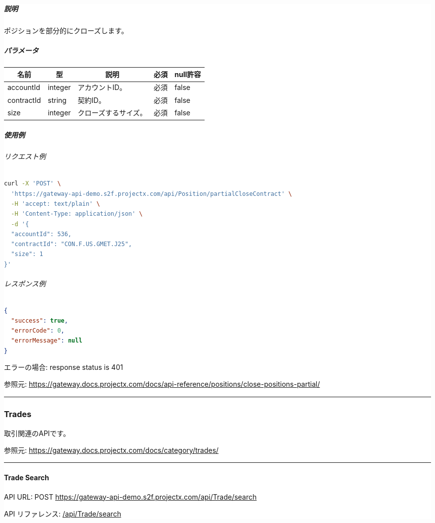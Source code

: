 ##### 説明
ポジションを部分的にクローズします。

##### パラメータ
| 名前 | 型 | 説明 | 必須 | null許容 |
|---|---|---|---|---|
| accountId | integer | アカウントID。 | 必須 | false |
| contractId | string | 契約ID。 | 必須 | false |
| size | integer | クローズするサイズ。 | 必須 | false |

##### 使用例
###### リクエスト例
```bash
curl -X 'POST' \
  'https://gateway-api-demo.s2f.projectx.com/api/Position/partialCloseContract' \
  -H 'accept: text/plain' \
  -H 'Content-Type: application/json' \
  -d '{
  "accountId": 536,
  "contractId": "CON.F.US.GMET.J25",
  "size": 1
}'
```

###### レスポンス例
```json
{
  "success": true,
  "errorCode": 0,
  "errorMessage": null
}
```

エラーの場合: response status is 401

参照元: https://gateway.docs.projectx.com/docs/api-reference/positions/close-positions-partial/

---

### Trades

取引関連のAPIです。

参照元: https://gateway.docs.projectx.com/docs/category/trades/

---

#### Trade Search

API URL: POST https://gateway-api-demo.s2f.projectx.com/api/Trade/search

API リファレンス: [/api/Trade/search](https://gateway-api-demo.s2f.projectx.com/swagger/index.html#/Trade/Trade_SearchFilledTrades)
